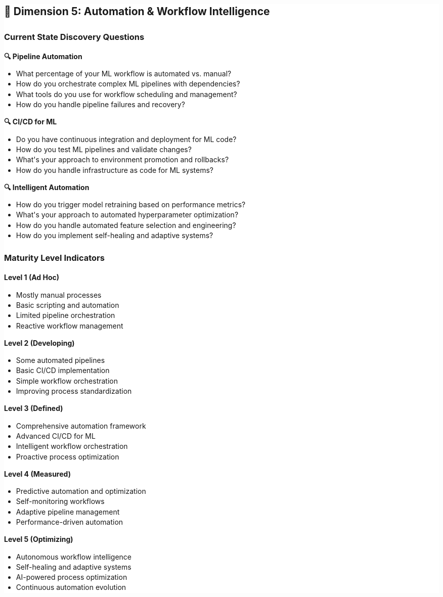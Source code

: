 
## 🔄 Dimension 5: Automation & Workflow Intelligence

### Current State Discovery Questions

**🔍 Pipeline Automation**
- What percentage of your ML workflow is automated vs. manual?
- How do you orchestrate complex ML pipelines with dependencies?
- What tools do you use for workflow scheduling and management?
- How do you handle pipeline failures and recovery?

**🔍 CI/CD for ML**
- Do you have continuous integration and deployment for ML code?
- How do you test ML pipelines and validate changes?
- What's your approach to environment promotion and rollbacks?
- How do you handle infrastructure as code for ML systems?

**🔍 Intelligent Automation**
- How do you trigger model retraining based on performance metrics?
- What's your approach to automated hyperparameter optimization?
- How do you handle automated feature selection and engineering?
- How do you implement self-healing and adaptive systems?

### Maturity Level Indicators

**Level 1 (Ad Hoc)**
- Mostly manual processes
- Basic scripting and automation
- Limited pipeline orchestration
- Reactive workflow management

**Level 2 (Developing)**
- Some automated pipelines
- Basic CI/CD implementation
- Simple workflow orchestration
- Improving process standardization

**Level 3 (Defined)**
- Comprehensive automation framework
- Advanced CI/CD for ML
- Intelligent workflow orchestration
- Proactive process optimization

**Level 4 (Measured)**
- Predictive automation and optimization
- Self-monitoring workflows
- Adaptive pipeline management
- Performance-driven automation

**Level 5 (Optimizing)**
- Autonomous workflow intelligence
- Self-healing and adaptive systems
- AI-powered process optimization
- Continuous automation evolution
